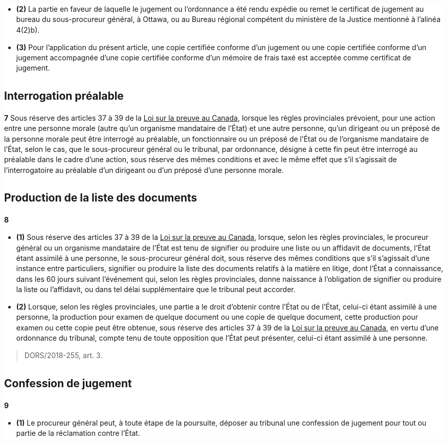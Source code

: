 - **(2)** La partie en faveur de laquelle le jugement ou l’ordonnance a été rendu expédie ou remet le certificat de jugement au bureau du sous-procureur général, à Ottawa, ou au Bureau régional compétent du ministère de la Justice mentionné à l’alinéa 4(2)b).

- **(3)** Pour l’application du présent article, une copie certifiée conforme d’un jugement ou une copie certifiée conforme d’un jugement accompagnée d’une copie certifiée conforme d’un mémoire de frais taxé est acceptée comme certificat de jugement.




## Interrogation préalable


**7** Sous réserve des articles 37 à 39 de la [Loi sur la preuve au Canada](/fr/Lois/Lois%20révisées%20du%20Canada/C/C-5.md), lorsque les règles provinciales prévoient, pour une action entre une personne morale (autre qu’un organisme mandataire de l’État) et une autre personne, qu’un dirigeant ou un préposé de la personne morale peut être interrogé au préalable, un fonctionnaire ou un préposé de l’État ou de l’organisme mandataire de l’État, selon le cas, que le sous-procureur général ou le tribunal, par ordonnance, désigne à cette fin peut être interrogé au préalable dans le cadre d’une action, sous réserve des mêmes conditions et avec le même effet que s’il s’agissait de l’interrogatoire au préalable d’un dirigeant ou d’un préposé d’une personne morale.




## Production de la liste des documents


**8** 

- **(1)** Sous réserve des articles 37 à 39 de la [Loi sur la preuve au Canada](/fr/Lois/Lois%20révisées%20du%20Canada/C/C-5.md), lorsque, selon les règles provinciales, le procureur général ou un organisme mandataire de l’État est tenu de signifier ou produire une liste ou un affidavit de documents, l’État étant assimilé à une personne, le sous-procureur général doit, sous réserve des mêmes conditions que s’il s’agissait d’une instance entre particuliers, signifier ou produire la liste des documents relatifs à la matière en litige, dont l’État a connaissance, dans les 60 jours suivant l’événement qui, selon les règles provinciales, donne naissance à l’obligation de signifier ou produire la liste ou l’affidavit, ou dans tel délai supplémentaire que le tribunal peut accorder.

- **(2)** Lorsque, selon les règles provinciales, une partie a le droit d’obtenir contre l’État ou de l’État, celui-ci étant assimilé à une personne, la production pour examen de quelque document ou une copie de quelque document, cette production pour examen ou cette copie peut être obtenue, sous réserve des articles 37 à 39 de la [Loi sur la preuve au Canada](/fr/Lois/Lois%20révisées%20du%20Canada/C/C-5.md), en vertu d’une ordonnance du tribunal, compte tenu de toute opposition que l’État peut présenter, celui-ci étant assimilé à une personne.
> DORS/2018-255, art. 3.





## Confession de jugement


**9** 

- **(1)** Le procureur général peut, à toute étape de la poursuite, déposer au tribunal une confession de jugement pour tout ou partie de la réclamation contre l’État.
